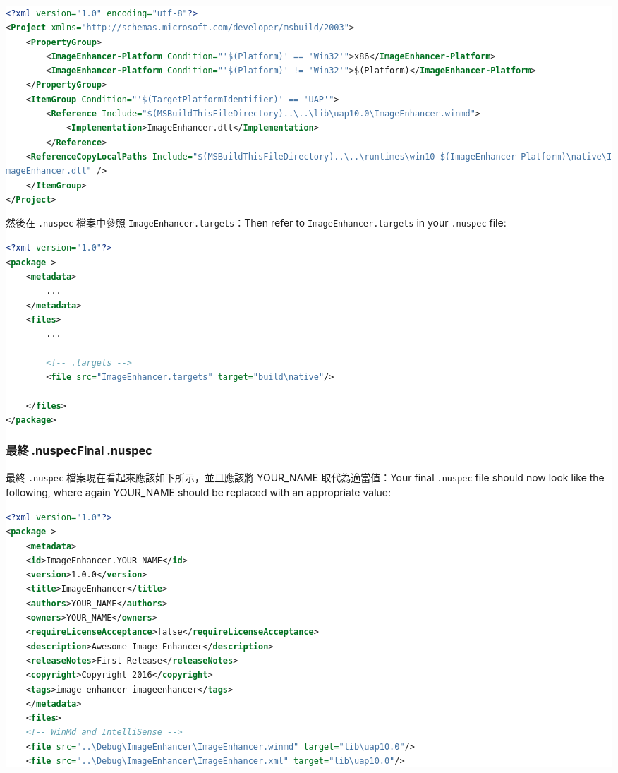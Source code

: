 ```xml
<?xml version="1.0" encoding="utf-8"?>
<Project xmlns="http://schemas.microsoft.com/developer/msbuild/2003">
    <PropertyGroup>
        <ImageEnhancer-Platform Condition="'$(Platform)' == 'Win32'">x86</ImageEnhancer-Platform>
        <ImageEnhancer-Platform Condition="'$(Platform)' != 'Win32'">$(Platform)</ImageEnhancer-Platform>
    </PropertyGroup>
    <ItemGroup Condition="'$(TargetPlatformIdentifier)' == 'UAP'">
        <Reference Include="$(MSBuildThisFileDirectory)..\..\lib\uap10.0\ImageEnhancer.winmd">
            <Implementation>ImageEnhancer.dll</Implementation>
        </Reference>
    <ReferenceCopyLocalPaths Include="$(MSBuildThisFileDirectory)..\..\runtimes\win10-$(ImageEnhancer-Platform)\native\ImageEnhancer.dll" />
    </ItemGroup>
</Project>
```

<span data-ttu-id="7d2c5-153">然後在 `.nuspec` 檔案中參照 `ImageEnhancer.targets`：</span><span class="sxs-lookup"><span data-stu-id="7d2c5-153">Then refer to `ImageEnhancer.targets` in your `.nuspec` file:</span></span>

```xml
<?xml version="1.0"?>
<package >
    <metadata>
        ...
    </metadata>
    <files>
        ...

        <!-- .targets -->
        <file src="ImageEnhancer.targets" target="build\native"/>

    </files>
</package>
```

### <a name="final-nuspec"></a><span data-ttu-id="7d2c5-154">最終 .nuspec</span><span class="sxs-lookup"><span data-stu-id="7d2c5-154">Final .nuspec</span></span>

<span data-ttu-id="7d2c5-155">最終 `.nuspec` 檔案現在看起來應該如下所示，並且應該將 YOUR_NAME 取代為適當值：</span><span class="sxs-lookup"><span data-stu-id="7d2c5-155">Your final `.nuspec` file should now look like the following, where again YOUR_NAME should be replaced with an appropriate value:</span></span>

```xml
<?xml version="1.0"?>
<package >
    <metadata>
    <id>ImageEnhancer.YOUR_NAME</id>
    <version>1.0.0</version>
    <title>ImageEnhancer</title>
    <authors>YOUR_NAME</authors>
    <owners>YOUR_NAME</owners>
    <requireLicenseAcceptance>false</requireLicenseAcceptance>
    <description>Awesome Image Enhancer</description>
    <releaseNotes>First Release</releaseNotes>
    <copyright>Copyright 2016</copyright>
    <tags>image enhancer imageenhancer</tags>
    </metadata>
    <files>
    <!-- WinMd and IntelliSense -->
    <file src="..\Debug\ImageEnhancer\ImageEnhancer.winmd" target="lib\uap10.0"/>
    <file src="..\Debug\ImageEnhancer\ImageEnhancer.xml" target="lib\uap10.0"/>

```